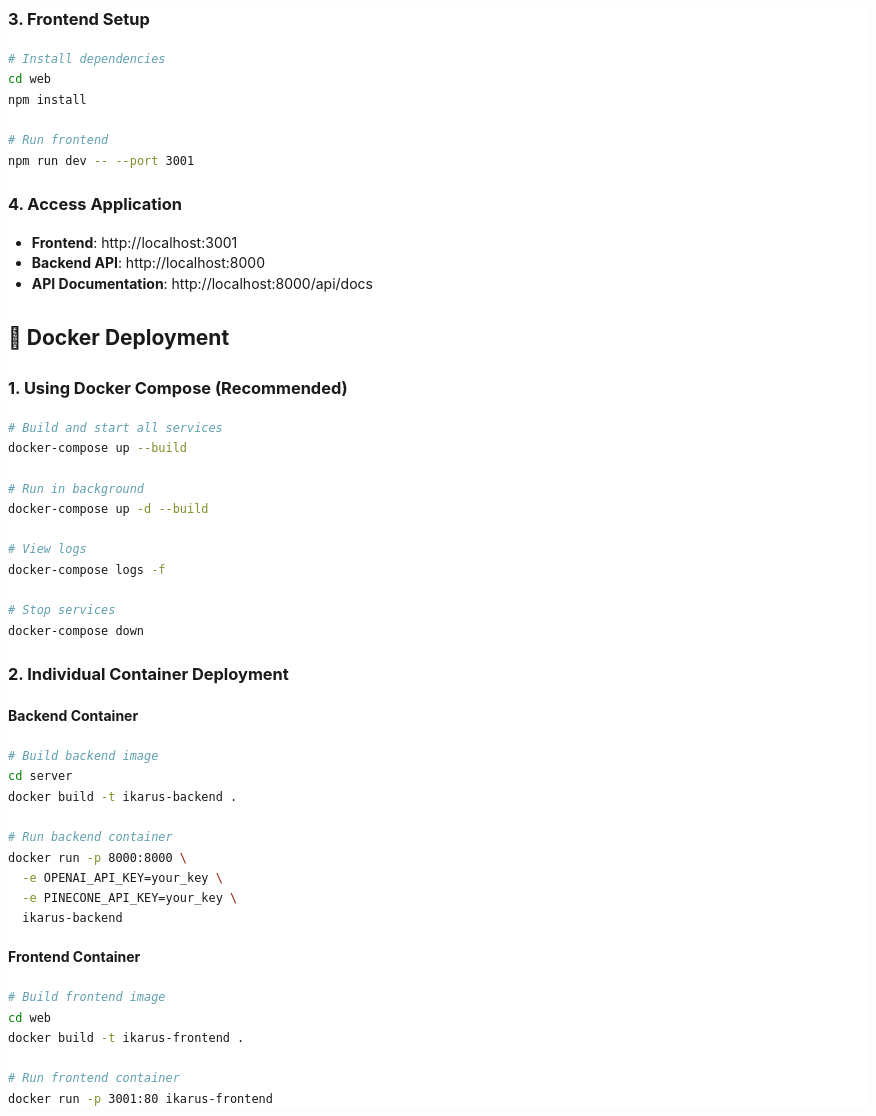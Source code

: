### 3. Frontend Setup
```bash
# Install dependencies
cd web
npm install

# Run frontend
npm run dev -- --port 3001
```

### 4. Access Application
- **Frontend**: http://localhost:3001
- **Backend API**: http://localhost:8000
- **API Documentation**: http://localhost:8000/api/docs

## 🐳 Docker Deployment

### 1. Using Docker Compose (Recommended)

```bash
# Build and start all services
docker-compose up --build

# Run in background
docker-compose up -d --build

# View logs
docker-compose logs -f

# Stop services
docker-compose down
```

### 2. Individual Container Deployment

#### Backend Container
```bash
# Build backend image
cd server
docker build -t ikarus-backend .

# Run backend container
docker run -p 8000:8000 \
  -e OPENAI_API_KEY=your_key \
  -e PINECONE_API_KEY=your_key \
  ikarus-backend
```

#### Frontend Container
```bash
# Build frontend image
cd web
docker build -t ikarus-frontend .

# Run frontend container
docker run -p 3001:80 ikarus-frontend
```
